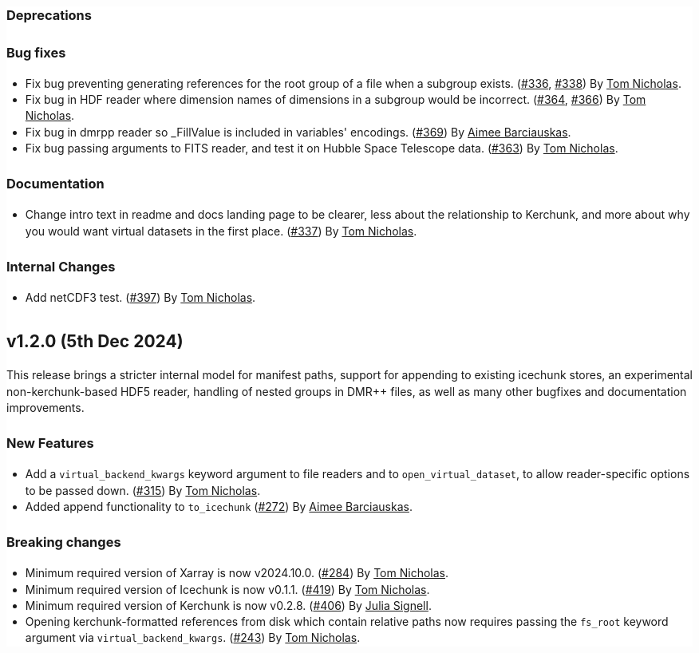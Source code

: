 ### Deprecations

### Bug fixes

- Fix bug preventing generating references for the root group of a file when a subgroup exists.
  ([#336](https://github.com/zarr-developers/VirtualiZarr/issues/336), [#338](https://github.com/zarr-developers/VirtualiZarr/pull/338)) By [Tom Nicholas](https://github.com/TomNicholas).
- Fix bug in HDF reader where dimension names of dimensions in a subgroup would be incorrect.
  ([#364](https://github.com/zarr-developers/VirtualiZarr/issues/364), [#366](https://github.com/zarr-developers/VirtualiZarr/pull/366)) By [Tom Nicholas](https://github.com/TomNicholas).
- Fix bug in dmrpp reader so _FillValue is included in variables' encodings.
  ([#369](https://github.com/zarr-developers/VirtualiZarr/pull/369)) By [Aimee Barciauskas](https://github.com/abarciauskas-bgse).
- Fix bug passing arguments to FITS reader, and test it on Hubble Space Telescope data.
  ([#363](https://github.com/zarr-developers/VirtualiZarr/pull/363)) By [Tom Nicholas](https://github.com/TomNicholas).

### Documentation

- Change intro text in readme and docs landing page to be clearer, less about the relationship to Kerchunk, and more about why you would want virtual datasets in the first place.
  ([#337](https://github.com/zarr-developers/VirtualiZarr/pull/337)) By [Tom Nicholas](https://github.com/TomNicholas).

### Internal Changes

- Add netCDF3 test. ([#397](https://github.com/zarr-developers/VirtualiZarr/pull/397)) By [Tom Nicholas](https://github.com/TomNicholas).

## v1.2.0 (5th Dec 2024)

This release brings a stricter internal model for manifest paths,
support for appending to existing icechunk stores,
an experimental non-kerchunk-based HDF5 reader,
handling of nested groups in DMR++ files,
as well as many other bugfixes and documentation improvements.

### New Features

- Add a `virtual_backend_kwargs` keyword argument to file readers and to `open_virtual_dataset`, to allow reader-specific options to be passed down.
  ([#315](https://github.com/zarr-developers/VirtualiZarr/pull/315)) By [Tom Nicholas](https://github.com/TomNicholas).
- Added append functionality to `to_icechunk` ([#272](https://github.com/zarr-developers/VirtualiZarr/pull/272)) By [Aimee Barciauskas](https://github.com/abarciauskas-bgse).

### Breaking changes

- Minimum required version of Xarray is now v2024.10.0.
  ([#284](https://github.com/zarr-developers/VirtualiZarr/pull/284)) By [Tom Nicholas](https://github.com/TomNicholas).
- Minimum required version of Icechunk is now v0.1.1.
  ([#419](https://github.com/zarr-developers/VirtualiZarr/pull/419)) By [Tom Nicholas](https://github.com/TomNicholas).
- Minimum required version of Kerchunk is now v0.2.8.
  ([#406](https://github.com/zarr-developers/VirtualiZarr/pull/406)) By [Julia Signell](https://github.com/jsignell).
- Opening kerchunk-formatted references from disk which contain relative paths now requires passing the `fs_root` keyword argument via `virtual_backend_kwargs`.
  ([#243](https://github.com/zarr-developers/VirtualiZarr/pull/243)) By [Tom Nicholas](https://github.com/TomNicholas).
